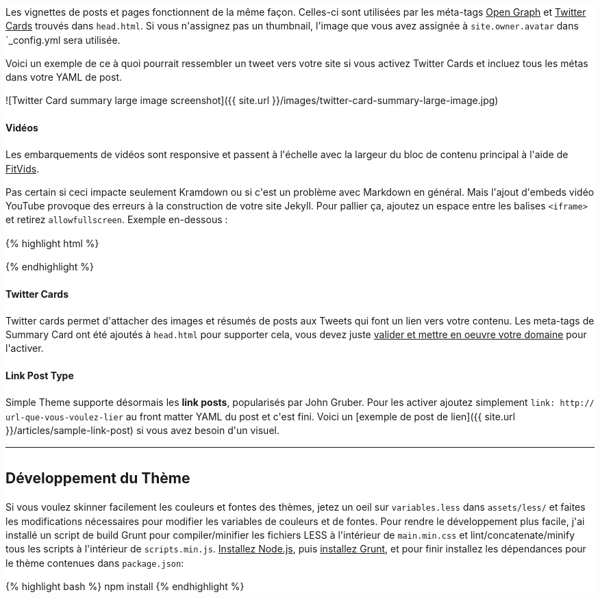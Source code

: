Les vignettes de posts et pages fonctionnent de la même façon. Celles-ci sont utilisées par les méta-tags [Open Graph](https://developers.facebook.com/docs/opengraph/) et [Twitter Cards](https://dev.twitter.com/docs/cards) trouvés dans `head.html`. Si vous n'assignez pas un thumbnail, l'image que vous avez assignée à `site.owner.avatar` dans `_config.yml sera utilisée.

Voici un exemple de ce à quoi pourrait ressembler un tweet vers votre site si vous activez Twitter Cards et incluez tous les métas dans votre YAML de post.

![Twitter Card summary large image screenshot]({{ site.url }}/images/twitter-card-summary-large-image.jpg)

#### Vidéos

Les embarquements de vidéos sont responsive et passent à l'échelle avec la largeur du bloc de contenu principal à l'aide de [FitVids](http://fitvidsjs.com/).

Pas certain si ceci impacte seulement Kramdown ou si c'est un problème avec Markdown en général. Mais l'ajout d'embeds vidéo YouTube provoque des erreurs à la construction de votre site Jekyll. Pour pallier ça, ajoutez un espace entre les balises `<iframe>` et retirez  `allowfullscreen`. Exemple en-dessous :

{% highlight html %}
<iframe width="560" height="315" src="http://www.youtube.com/embed/PWf4WUoMXwg" frameborder="0"> </iframe>
{% endhighlight %}

#### Twitter Cards

Twitter cards permet d'attacher des images et résumés de posts aux Tweets qui font un lien vers votre contenu. Les meta-tags de Summary Card ont été ajoutés à `head.html` pour supporter cela, vous devez juste  [valider et mettre en oeuvre votre domaine](https://dev.twitter.com/docs/cards) pour l'activer.

#### Link Post Type

Simple Theme supporte désormais les **link posts**, popularisés par John Gruber. Pour les activer ajoutez simplement  `link: http://url-que-vous-voulez-lier` au front matter YAML du post et c'est fini. Voici un  [exemple  de post de lien]({{ site.url }}/articles/sample-link-post) si vous avez besoin d'un visuel.

---
<span id="theme-development"> </span>  


## Développement du Thème

Si vous voulez skinner facilement les couleurs et fontes des thèmes, jetez un oeil sur `variables.less` dans `assets/less/` et faites les modifications nécessaires pour modifier les variables de couleurs et de fontes. Pour rendre le développement plus facile, j'ai installé un script de build Grunt pour compiler/minifier les fichiers LESS à l'intérieur de `main.min.css` et lint/concatenate/minify tous les scripts à l'intérieur de `scripts.min.js`. [Installez Node.js](http://nodejs.org/), puis [installez Grunt](http://gruntjs.com/getting-started), et pour finir installez les dépendances pour le thème contenues dans `package.json`:

{% highlight bash %}
npm install
{% endhighlight %}
